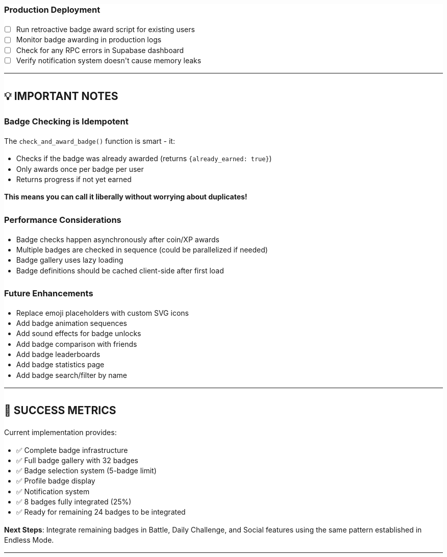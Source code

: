 ### Production Deployment
- [ ] Run retroactive badge award script for existing users
- [ ] Monitor badge awarding in production logs
- [ ] Check for any RPC errors in Supabase dashboard
- [ ] Verify notification system doesn't cause memory leaks

---

## 💡 IMPORTANT NOTES

### Badge Checking is Idempotent
The `check_and_award_badge()` function is smart - it:
- Checks if the badge was already awarded (returns `{already_earned: true}`)
- Only awards once per badge per user
- Returns progress if not yet earned

**This means you can call it liberally without worrying about duplicates!**

### Performance Considerations
- Badge checks happen asynchronously after coin/XP awards
- Multiple badges are checked in sequence (could be parallelized if needed)
- Badge gallery uses lazy loading
- Badge definitions should be cached client-side after first load

### Future Enhancements
- Replace emoji placeholders with custom SVG icons
- Add badge animation sequences
- Add sound effects for badge unlocks
- Add badge comparison with friends
- Add badge leaderboards
- Add badge statistics page
- Add badge search/filter by name

---

## 🎉 SUCCESS METRICS

Current implementation provides:
- ✅ Complete badge infrastructure
- ✅ Full badge gallery with 32 badges
- ✅ Badge selection system (5-badge limit)
- ✅ Profile badge display
- ✅ Notification system
- ✅ 8 badges fully integrated (25%)
- ✅ Ready for remaining 24 badges to be integrated

**Next Steps**: Integrate remaining badges in Battle, Daily Challenge, and Social features using the same pattern established in Endless Mode.

---
